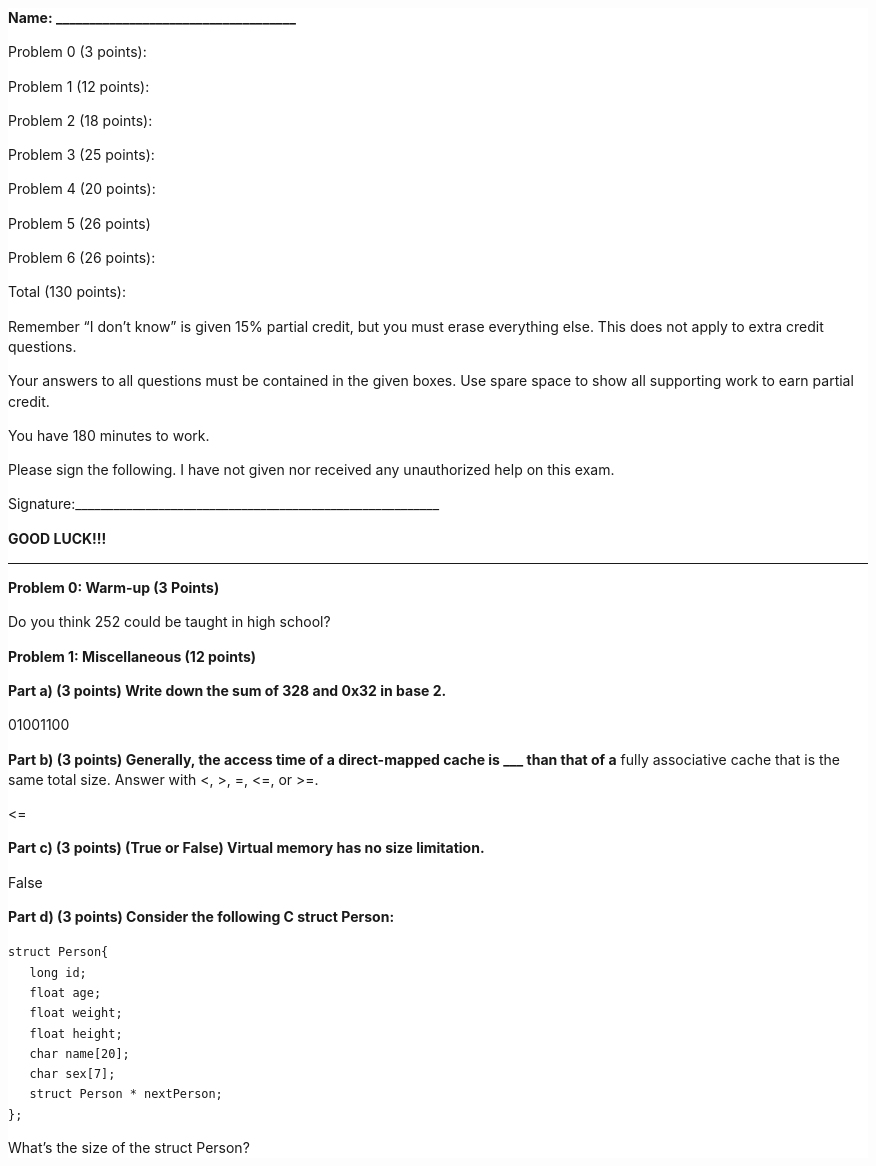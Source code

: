 **Name: ____________________________________**

Problem 0 (3 points):

Problem 1 (12 points):

Problem 2 (18 points):

Problem 3 (25 points):

Problem 4 (20 points):

Problem 5 (26 points)

Problem 6 (26 points):

Total (130 points):

Remember “I don’t know” is given 15% partial credit, but you must erase everything else. This
does not apply to extra credit questions.

Your answers to all questions must be contained in the given boxes. Use spare space to show all
supporting work to earn partial credit.

You have 180 minutes to work.

Please sign the following. I have not given nor received any unauthorized help on this exam.

Signature:_________________________________________________________

**GOOD LUCK!!!**


-----

**Problem 0: Warm-up (3 Points)**

Do you think 252 could be taught in high school?

**Problem 1: Miscellaneous (12 points)**

**Part a) (3 points) Write down the sum of 328 and 0x32 in base 2.**

01001100

**Part b) (3 points) Generally, the access time of a direct-mapped cache is ___ than that of a**
fully associative cache that is the same total size. Answer with <, >, =, <=, or >=.

<=

**Part c) (3 points) (True or False) Virtual memory has no size limitation.**

False

**Part d) (3 points) Consider the following C struct Person:**
```
struct Person{
   long id;
   float age;
   float weight;
   float height;
   char name[20];
   char sex[7];
   struct Person * nextPerson;
};

```
What’s the size of the struct Person?
